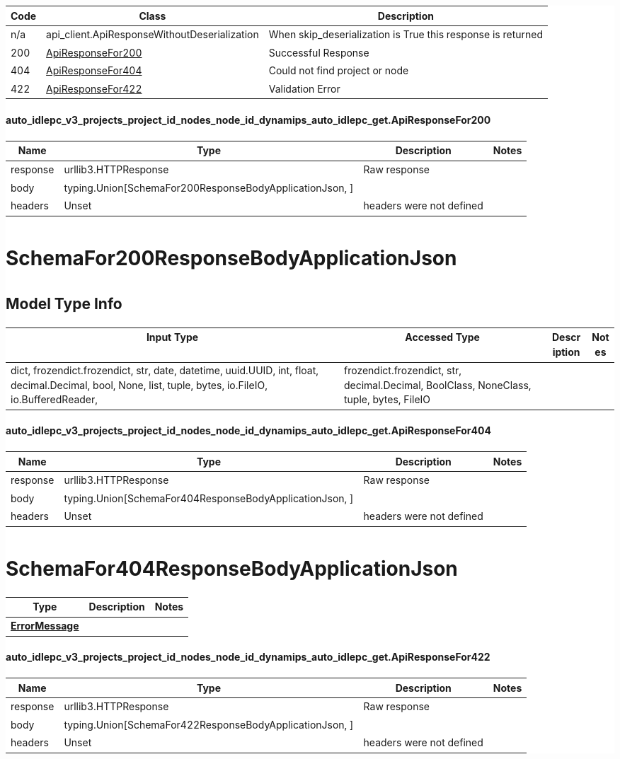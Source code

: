 Code | Class | Description
------------- | ------------- | -------------
n/a | api_client.ApiResponseWithoutDeserialization | When skip_deserialization is True this response is returned
200 | [ApiResponseFor200](#auto_idlepc_v3_projects_project_id_nodes_node_id_dynamips_auto_idlepc_get.ApiResponseFor200) | Successful Response
404 | [ApiResponseFor404](#auto_idlepc_v3_projects_project_id_nodes_node_id_dynamips_auto_idlepc_get.ApiResponseFor404) | Could not find project or node
422 | [ApiResponseFor422](#auto_idlepc_v3_projects_project_id_nodes_node_id_dynamips_auto_idlepc_get.ApiResponseFor422) | Validation Error

#### auto_idlepc_v3_projects_project_id_nodes_node_id_dynamips_auto_idlepc_get.ApiResponseFor200
Name | Type | Description  | Notes
------------- | ------------- | ------------- | -------------
response | urllib3.HTTPResponse | Raw response |
body | typing.Union[SchemaFor200ResponseBodyApplicationJson, ] |  |
headers | Unset | headers were not defined |

# SchemaFor200ResponseBodyApplicationJson

## Model Type Info
Input Type | Accessed Type | Description | Notes
------------ | ------------- | ------------- | -------------
dict, frozendict.frozendict, str, date, datetime, uuid.UUID, int, float, decimal.Decimal, bool, None, list, tuple, bytes, io.FileIO, io.BufferedReader,  | frozendict.frozendict, str, decimal.Decimal, BoolClass, NoneClass, tuple, bytes, FileIO |  | 

#### auto_idlepc_v3_projects_project_id_nodes_node_id_dynamips_auto_idlepc_get.ApiResponseFor404
Name | Type | Description  | Notes
------------- | ------------- | ------------- | -------------
response | urllib3.HTTPResponse | Raw response |
body | typing.Union[SchemaFor404ResponseBodyApplicationJson, ] |  |
headers | Unset | headers were not defined |

# SchemaFor404ResponseBodyApplicationJson
Type | Description  | Notes
------------- | ------------- | -------------
[**ErrorMessage**](../../models/ErrorMessage.md) |  | 


#### auto_idlepc_v3_projects_project_id_nodes_node_id_dynamips_auto_idlepc_get.ApiResponseFor422
Name | Type | Description  | Notes
------------- | ------------- | ------------- | -------------
response | urllib3.HTTPResponse | Raw response |
body | typing.Union[SchemaFor422ResponseBodyApplicationJson, ] |  |
headers | Unset | headers were not defined |
